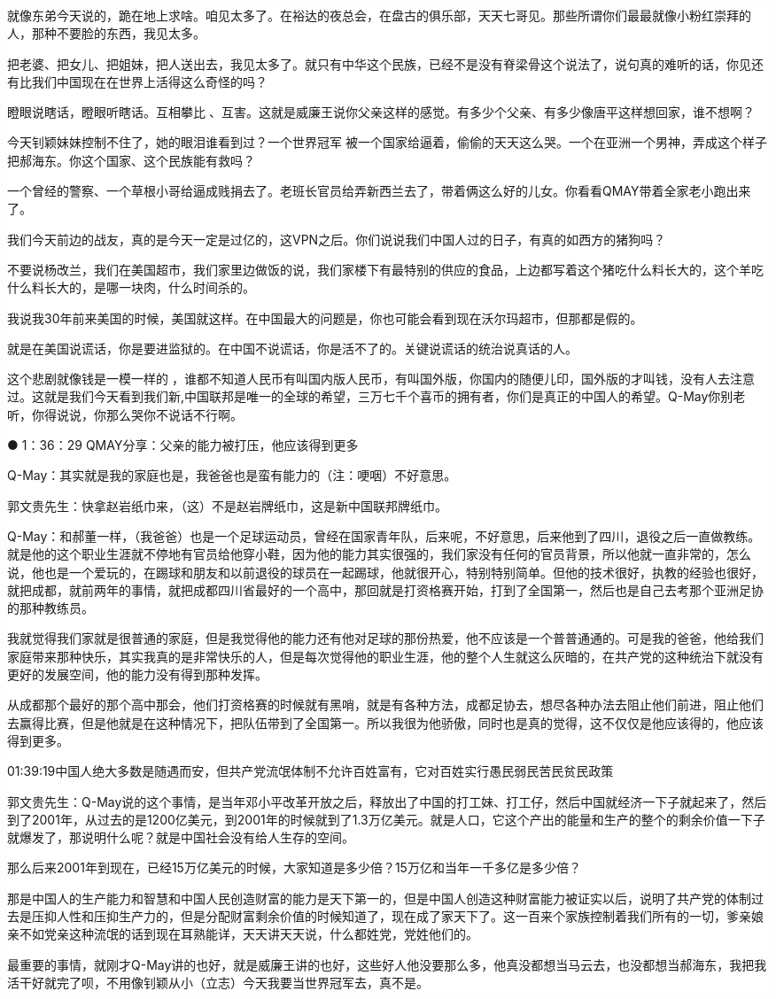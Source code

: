 
就像东弟今天说的，跪在地上求啥。咱见太多了。在裕达的夜总会，在盘古的俱乐部，天天七哥见。那些所谓你们最最就像小粉红崇拜的人，那种不要脸的东西，我见太多。


把老婆、把女儿、把姐妹，把人送出去，我见太多了。就只有中华这个民族，已经不是没有脊梁骨这个说法了，说句真的难听的话，你见还有比我们中国现在在世界上活得这么奇怪的吗？


瞪眼说瞎话，瞪眼听瞎话。互相攀比 、互害。这就是威廉王说你父亲这样的感觉。有多少个父亲、有多少像唐平这样想回家，谁不想啊？


今天钊颖妹妹控制不住了，她的眼泪谁看到过？一个世界冠军 被一个国家给逼着，偷偷的天天这么哭。一个在亚洲一个男神，弄成这个样子把郝海东。你这个国家、这个民族能有救吗？


一个曾经的警察、一个草根小哥给逼成贱捐去了。老班长官员给弄新西兰去了，带着俩这么好的儿女。你看看QMAY带着全家老小跑出来了。


我们今天前边的战友，真的是今天一定是过亿的，这VPN之后。你们说说我们中国人过的日子，有真的如西方的猪狗吗？


不要说杨改兰，我们在美国超市，我们家里边做饭的说，我们家楼下有最特别的供应的食品，上边都写着这个猪吃什么料长大的，这个羊吃什么料长大的，是哪一块肉，什么时间杀的。


我说我30年前来美国的时候，美国就这样。在中国最大的问题是，你也可能会看到现在沃尔玛超市，但那都是假的。


就是在美国说谎话，你是要进监狱的。在中国不说谎话，你是活不了的。关键说谎话的统治说真话的人。


这个悲剧就像钱是一模一样的 ，谁都不知道人民币有叫国内版人民币，有叫国外版，你国内的随便儿印，国外版的才叫钱，没有人去注意过。这就是我们今天看到我们新,中国联邦是唯一的全球的希望，三万七千个喜币的拥有者，你们是真正的中国人的希望。Q-May你别老听，你得说说，你那么哭你不说话不行啊。


● 1：36：29 QMAY分享：父亲的能力被打压，他应该得到更多

Q-May：其实就是我的家庭也是，我爸爸也是蛮有能力的（注：哽咽）不好意思。


郭文贵先生：快拿赵岩纸巾来，（这）不是赵岩牌纸巾，这是新中国联邦牌纸巾。


Q-May：和郝董一样，（我爸爸）也是一个足球运动员，曾经在国家青年队，后来呢，不好意思，后来他到了四川，退役之后一直做教练。就是他的这个职业生涯就不停地有官员给他穿小鞋，因为他的能力其实很强的，我们家没有任何的官员背景，所以他就一直非常的，怎么说，他也是一个爱玩的，在踢球和朋友和以前退役的球员在一起踢球，他就很开心，特别特别简单。但他的技术很好，执教的经验也很好，就把成都，就前两年的事情，就把成都四川省最好的一个高中，那回就是打资格赛开始，打到了全国第一，然后也是自己去考那个亚洲足协的那种教练员。


我就觉得我们家就是很普通的家庭，但是我觉得他的能力还有他对足球的那份热爱，他不应该是一个普普通通的。可是我的爸爸，他给我们家庭带来那种快乐，其实我真的是非常快乐的人，但是每次觉得他的职业生涯，他的整个人生就这么灰暗的，在共产党的这种统治下就没有更好的发展空间，他的能力没有得到那种发挥。


从成都那个最好的那个高中那会，他们打资格赛的时候就有黑哨，就是有各种方法，成都足协去，想尽各种办法去阻止他们前进，阻止他们去赢得比赛，但是他就是在这种情况下，把队伍带到了全国第一。所以我很为他骄傲，同时也是真的觉得，这不仅仅是他应该得的，他应该得到更多。


01:39:19中国人绝大多数是随遇而安，但共产党流氓体制不允许百姓富有，它对百姓实行愚民弱民苦民贫民政策


郭文贵先生：Q-May说的这个事情，是当年邓小平改革开放之后，释放出了中国的打工妹、打工仔，然后中国就经济一下子就起来了，然后到了2001年，从过去的是1200亿美元，到2001年的时候就到了1.3万亿美元。就是人口，它这个产出的能量和生产的整个的剩余价值一下子就爆发了，那说明什么呢？就是中国社会没有给人生存的空间。


那么后来2001年到现在，已经15万亿美元的时候，大家知道是多少倍？15万亿和当年一千多亿是多少倍？


那是中国人的生产能力和智慧和中国人民创造财富的能力是天下第一的，但是中国人创造这种财富能力被证实以后，说明了共产党的体制过去是压抑人性和压抑生产力的，但是分配财富剩余价值的时候知道了，现在成了家天下了。这一百来个家族控制着我们所有的一切，爹亲娘亲不如党亲这种流氓的话到现在耳熟能详，天天讲天天说，什么都姓党，党姓他们的。


最重要的事情，就刚才Q-May讲的也好，就是威廉王讲的也好，这些好人他没要那么多，他真没都想当马云去，也没都想当郝海东，我把我活干好就完了呗，不用像钊颖从小（立志）今天我要当世界冠军去，真不是。

